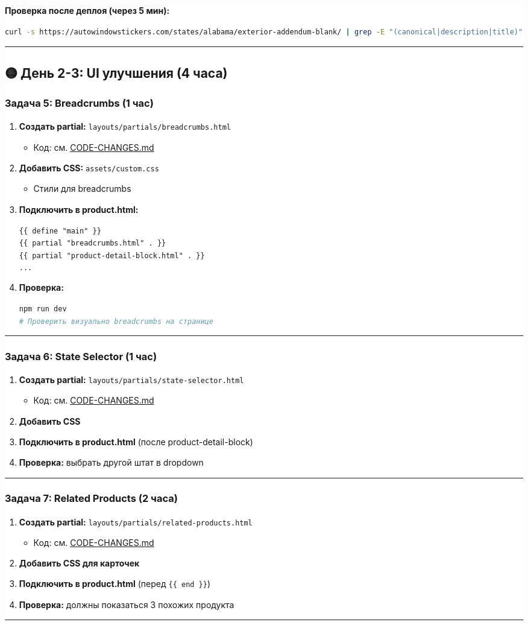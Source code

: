**Проверка после деплоя (через 5 мин):**
```bash
curl -s https://autowindowstickers.com/states/alabama/exterior-addendum-blank/ | grep -E "(canonical|description|title)"
```

---

## 🟡 День 2-3: UI улучшения (4 часа)

### Задача 5: Breadcrumbs (1 час)

1. **Создать partial:** `layouts/partials/breadcrumbs.html`
   - Код: см. [CODE-CHANGES.md](CODE-CHANGES.md#5-breadcrumbs-ui)

2. **Добавить CSS:** `assets/custom.css`
   - Стили для breadcrumbs

3. **Подключить в product.html:**
   ```html
   {{ define "main" }}
   {{ partial "breadcrumbs.html" . }}
   {{ partial "product-detail-block.html" . }}
   ...
   ```

4. **Проверка:**
   ```bash
   npm run dev
   # Проверить визуально breadcrumbs на странице
   ```

---

### Задача 6: State Selector (1 час)

1. **Создать partial:** `layouts/partials/state-selector.html`
   - Код: см. [CODE-CHANGES.md](CODE-CHANGES.md#7-state-selector)

2. **Добавить CSS**

3. **Подключить в product.html** (после product-detail-block)

4. **Проверка:** выбрать другой штат в dropdown

---

### Задача 7: Related Products (2 часа)

1. **Создать partial:** `layouts/partials/related-products.html`
   - Код: см. [CODE-CHANGES.md](CODE-CHANGES.md#6-related-products)

2. **Добавить CSS для карточек**

3. **Подключить в product.html** (перед `{{ end }}`)

4. **Проверка:** должны показаться 3 похожих продукта

---